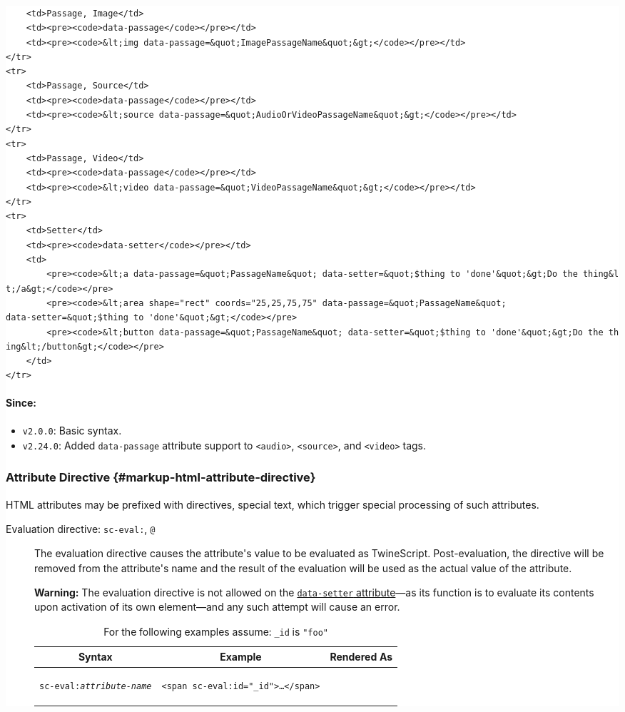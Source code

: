 		<td>Passage, Image</td>
		<td><pre><code>data-passage</code></pre></td>
		<td><pre><code>&lt;img data-passage=&quot;ImagePassageName&quot;&gt;</code></pre></td>
	</tr>
	<tr>
		<td>Passage, Source</td>
		<td><pre><code>data-passage</code></pre></td>
		<td><pre><code>&lt;source data-passage=&quot;AudioOrVideoPassageName&quot;&gt;</code></pre></td>
	</tr>
	<tr>
		<td>Passage, Video</td>
		<td><pre><code>data-passage</code></pre></td>
		<td><pre><code>&lt;video data-passage=&quot;VideoPassageName&quot;&gt;</code></pre></td>
	</tr>
	<tr>
		<td>Setter</td>
		<td><pre><code>data-setter</code></pre></td>
		<td>
			<pre><code>&lt;a data-passage=&quot;PassageName&quot; data-setter=&quot;$thing to 'done'&quot;&gt;Do the thing&lt;/a&gt;</code></pre>
			<pre><code>&lt;area shape="rect" coords="25,25,75,75" data-passage=&quot;PassageName&quot;
	data-setter=&quot;$thing to 'done'&quot;&gt;</code></pre>
			<pre><code>&lt;button data-passage=&quot;PassageName&quot; data-setter=&quot;$thing to 'done'&quot;&gt;Do the thing&lt;/button&gt;</code></pre>
		</td>
	</tr>
</tbody>
</table>

#### Since:

* `v2.0.0`: Basic syntax.
* `v2.24.0`: Added `data-passage` attribute support to `<audio>`, `<source>`, and `<video>` tags.



### Attribute Directive {#markup-html-attribute-directive}

HTML attributes may be prefixed with directives, special text, which trigger special processing of such attributes.

<dl>
<dt>Evaluation directive: <code>sc-eval:</code>, <code>@</code></dt>
<dd>
	<p>	The evaluation directive causes the attribute's value to be evaluated as TwineScript.  Post-evaluation, the directive will be removed from the attribute's name and the result of the evaluation will be used as the actual value of the attribute.</p>
	<p role="note" class="warning"><b>Warning:</b>
	The evaluation directive is not allowed on the <a href="#markup-html-attribute-special"><code>data-setter</code> attribute</a>—as its function is to evaluate its contents upon activation of its own element—and any such attempt will cause an error.
	</p>
	<table>
	<caption>For the following examples assume: <code>_id</code> is <code>&quot;foo&quot;</code></caption>
	<thead>
		<tr>
			<th>Syntax</th>
			<th>Example</th>
			<th>Rendered As</th>
		</tr>
	</thead>
	<tbody>
		<tr>
			<td><pre><code>sc-eval:<i>attribute-name</i></code></pre></td>
			<td><pre><code>&lt;span sc-eval:id=&quot;_id&quot;&gt;…&lt;/span&gt;</code></pre></td>
